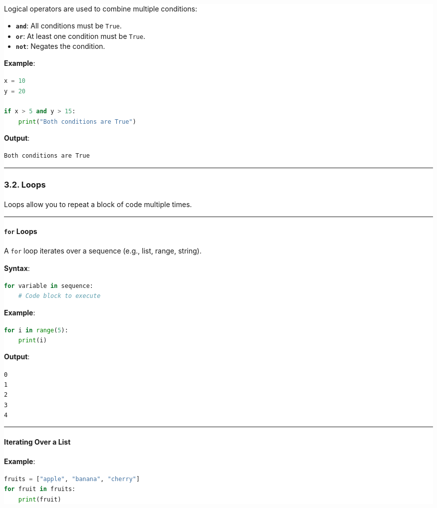 Logical operators are used to combine multiple conditions:
- **`and`**: All conditions must be `True`.
- **`or`**: At least one condition must be `True`.
- **`not`**: Negates the condition.

**Example**:
```python
x = 10
y = 20

if x > 5 and y > 15:
    print("Both conditions are True")
```

**Output**:
```plaintext
Both conditions are True
```

---

### **3.2. Loops**

Loops allow you to repeat a block of code multiple times.

---

#### **`for` Loops**

A `for` loop iterates over a sequence (e.g., list, range, string).

**Syntax**:
```python
for variable in sequence:
    # Code block to execute
```

**Example**:
```python
for i in range(5):
    print(i)
```

**Output**:
```plaintext
0
1
2
3
4
```

---

#### **Iterating Over a List**

**Example**:
```python
fruits = ["apple", "banana", "cherry"]
for fruit in fruits:
    print(fruit)
```
